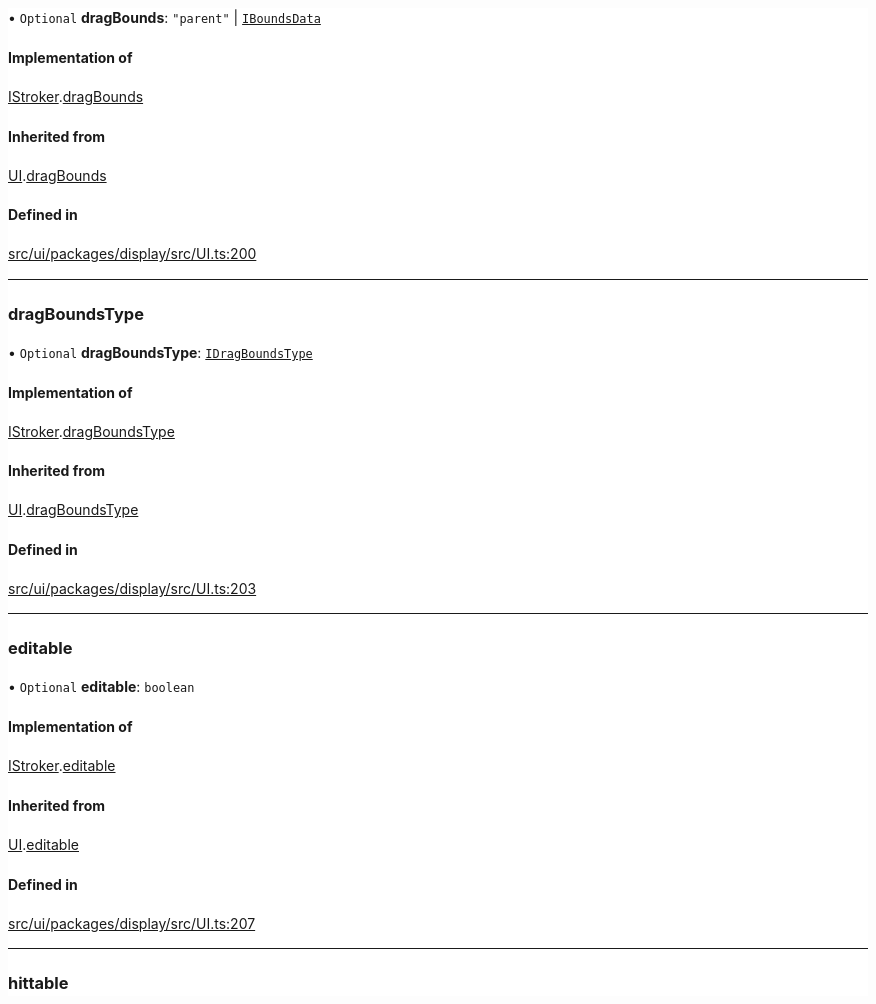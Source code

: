 • `Optional` **dragBounds**: ``"parent"`` \| [`IBoundsData`](../interfaces/IBoundsData.md)

#### Implementation of

[IStroker](../interfaces/IStroker.md).[dragBounds](../interfaces/IStroker.md#dragbounds)

#### Inherited from

[UI](UI.md).[dragBounds](UI.md#dragbounds)

#### Defined in

[src/ui/packages/display/src/UI.ts:200](https://github.com/leaferjs/leafer-ui/blob/4d73938da11e4e94a0fd5c4fb30002be37f139ac/packages/display/src/UI.ts#L200)

___

### dragBoundsType

• `Optional` **dragBoundsType**: [`IDragBoundsType`](../modules.md#idragboundstype)

#### Implementation of

[IStroker](../interfaces/IStroker.md).[dragBoundsType](../interfaces/IStroker.md#dragboundstype)

#### Inherited from

[UI](UI.md).[dragBoundsType](UI.md#dragboundstype)

#### Defined in

[src/ui/packages/display/src/UI.ts:203](https://github.com/leaferjs/leafer-ui/blob/4d73938da11e4e94a0fd5c4fb30002be37f139ac/packages/display/src/UI.ts#L203)

___

### editable

• `Optional` **editable**: `boolean`

#### Implementation of

[IStroker](../interfaces/IStroker.md).[editable](../interfaces/IStroker.md#editable)

#### Inherited from

[UI](UI.md).[editable](UI.md#editable)

#### Defined in

[src/ui/packages/display/src/UI.ts:207](https://github.com/leaferjs/leafer-ui/blob/4d73938da11e4e94a0fd5c4fb30002be37f139ac/packages/display/src/UI.ts#L207)

___

### hittable
